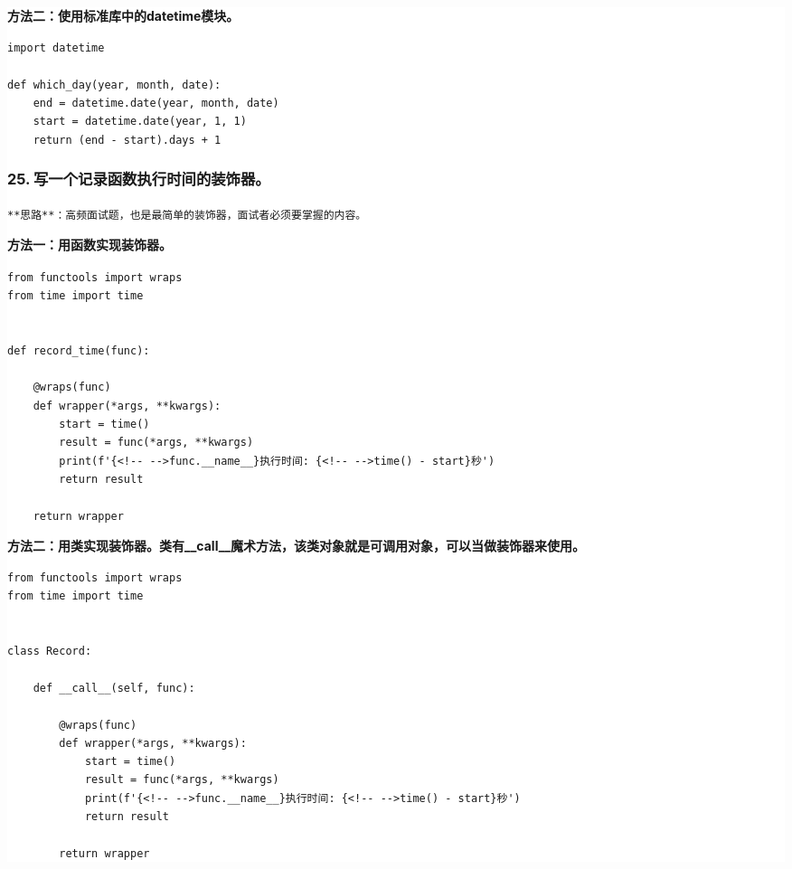 **方法二：使用标准库中的datetime模块。**

```
import datetime

def which_day(year, month, date):
    end = datetime.date(year, month, date)
    start = datetime.date(year, 1, 1)
    return (end - start).days + 1

```

### 25. 写一个记录函数执行时间的装饰器。

```
**思路**：高频面试题，也是最简单的装饰器，面试者必须要掌握的内容。

```

**方法一：用函数实现装饰器。**

```
from functools import wraps
from time import time


def record_time(func):

    @wraps(func)
    def wrapper(*args, **kwargs):
        start = time()
        result = func(*args, **kwargs)
        print(f'{<!-- -->func.__name__}执行时间: {<!-- -->time() - start}秒')
        return result

    return wrapper

```

**方法二：用类实现装饰器。类有__call__魔术方法，该类对象就是可调用对象，可以当做装饰器来使用。**

```
from functools import wraps
from time import time


class Record:

    def __call__(self, func):

        @wraps(func)
        def wrapper(*args, **kwargs):
            start = time()
            result = func(*args, **kwargs)
            print(f'{<!-- -->func.__name__}执行时间: {<!-- -->time() - start}秒')
            return result

        return wrapper

```
